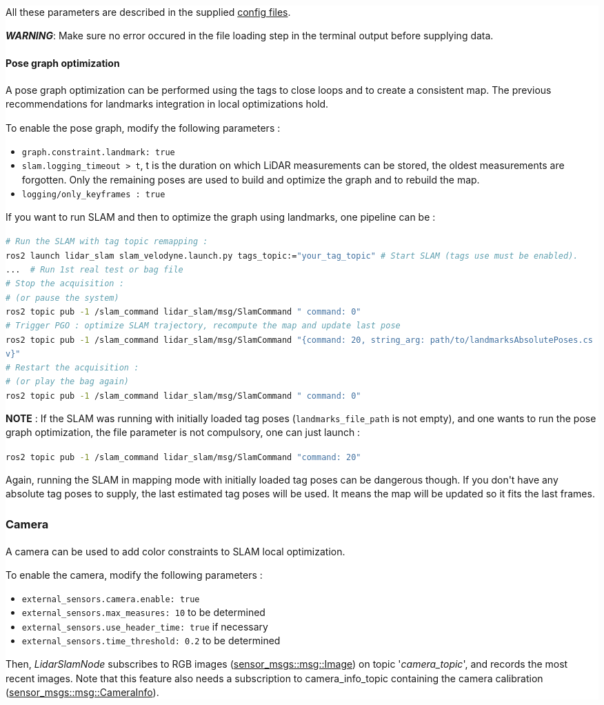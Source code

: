 All these parameters are described in the supplied [config files](params).

***WARNING***: Make sure no error occured in the file loading step in the terminal output before supplying data.

#### Pose graph optimization

A pose graph optimization can be performed using the tags to close loops and to create a consistent map. The previous recommendations for landmarks integration in local optimizations hold. 

To enable the pose graph, modify the following parameters : 
* `graph.constraint.landmark: true`
* `slam.logging_timeout > t`, t is the duration on which LiDAR measurements can be stored, the oldest measurements are forgotten. Only the remaining poses are used to build and optimize the graph and to rebuild the map.
* `logging/only_keyframes : true`

If you want to run SLAM and then to optimize the graph using landmarks, one pipeline can be :

```bash
# Run the SLAM with tag topic remapping :
ros2 launch lidar_slam slam_velodyne.launch.py tags_topic:="your_tag_topic" # Start SLAM (tags use must be enabled).
...  # Run 1st real test or bag file
# Stop the acquisition :
# (or pause the system)
ros2 topic pub -1 /slam_command lidar_slam/msg/SlamCommand " command: 0"
# Trigger PGO : optimize SLAM trajectory, recompute the map and update last pose 
ros2 topic pub -1 /slam_command lidar_slam/msg/SlamCommand "{command: 20, string_arg: path/to/landmarksAbsolutePoses.csv}"
# Restart the acquisition : 
# (or play the bag again)
ros2 topic pub -1 /slam_command lidar_slam/msg/SlamCommand " command: 0"
```

**NOTE** : If the SLAM was running with initially loaded tag poses (`landmarks_file_path` is not empty), and one wants to run the pose graph optimization, the file parameter is not compulsory, one can just launch :
```bash
ros2 topic pub -1 /slam_command lidar_slam/msg/SlamCommand "command: 20"
```
Again, running the SLAM in mapping mode with initially loaded tag poses can be dangerous though. If you don't have any absolute tag poses to supply, the last estimated tag poses will be used. It means the map will be updated so it fits the last frames.

### Camera

A camera can be used to add color constraints to SLAM local optimization.

To enable the camera, modify the following parameters : 
* `external_sensors.camera.enable: true`
* `external_sensors.max_measures: 10` to be determined
* `external_sensors.use_header_time: true` if necessary
* `external_sensors.time_threshold: 0.2` to be determined

Then, *LidarSlamNode* subscribes to RGB images ([sensor_msgs::msg::Image](https://docs.ros2.org/latest/api/sensor_msgs/msg/Image.html)) on topic '*camera_topic*', and records the most recent images. Note that this feature also needs a subscription to camera_info_topic containing the camera calibration ([sensor_msgs::msg::CameraInfo](https://docs.ros2.org/latest/api/sensor_msgs/msg/CameraInfo.html)).
